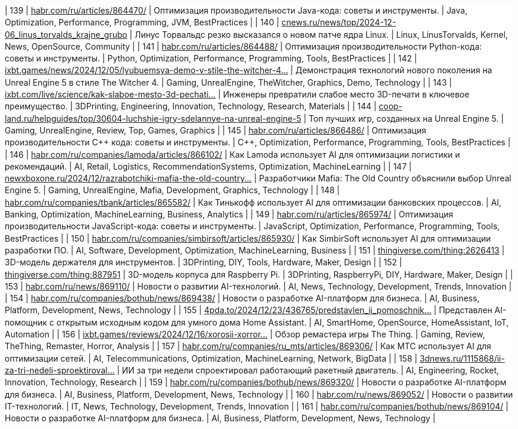 | 139 | [habr.com/ru/articles/864470/](https://habr.com/ru/articles/864470/) | Оптимизация производительности Java-кода: советы и инструменты.  | Java, Optimization, Performance, Programming, JVM, BestPractices |
| 140 | [cnews.ru/news/top/2024-12-06_linus_torvalds_krajne_grubo](https://www.cnews.ru/news/top/2024-12-06_linus_torvalds_krajne_grubo) | Линус Торвальдс резко высказался о новом патче ядра Linux.          | Linux, LinusTorvalds, Kernel, News, OpenSource, Community |
| 141 | [habr.com/ru/articles/864488/](https://habr.com/ru/articles/864488/) | Оптимизация производительности Python-кода: советы и инструменты.  | Python, Optimization, Performance, Programming, Tools, BestPractices |
| 142 | [ixbt.games/news/2024/12/05/lyubuemsya-demo-v-stile-the-witcher-4...](https://ixbt.games/news/2024/12/05/lyubuemsya-demo-v-stile-the-witcher-4-na-unreal-engine-5-s-pokazom-texnologii-novogo-pokoleniya.html) | Демонстрация технологий нового поколения на Unreal Engine 5 в стиле The Witcher 4.    | Gaming, UnrealEngine, TheWitcher, Graphics, Demo, Technology |
| 143 | [ixbt.com/live/science/kak-slaboe-mesto-3d-pechati...](https://www.ixbt.com/live/science/kak-slaboe-mesto-3d-pechati-stalo-ee-klyuchevym-preimuschestvom-inzhenery-hopkinsa-razrabotali-tehnologiyu-sozdaniya-kompleksnyh-struktur.html) | Инженеры превратили слабое место 3D-печати в ключевое преимущество.   | 3DPrinting, Engineering, Innovation, Technology, Research, Materials |
| 144 | [coop-land.ru/helpguides/top/30604-luchshie-igry-sdelannye-na-unreal-engine-5](https://coop-land.ru/helpguides/top/30604-luchshie-igry-sdelannye-na-unreal-engine-5.html) | Топ лучших игр, созданных на Unreal Engine 5.    | Gaming, UnrealEngine, Review, Top, Games, Graphics |
| 145 | [habr.com/ru/articles/866486/](https://habr.com/ru/articles/866486/) | Оптимизация производительности C++ кода: советы и инструменты.   | C++, Optimization, Performance, Programming, Tools, BestPractices |
| 146 | [habr.com/ru/companies/lamoda/articles/866102/](https://habr.com/ru/companies/lamoda/articles/866102/) | Как Lamoda использует AI для оптимизации логистики и рекомендаций.  | AI, Retail, Logistics, RecommendationSystems, Optimization, MachineLearning |
| 147 | [newxboxone.ru/2024/12/razrabotchiki-mafia-the-old-country...](https://newxboxone.ru/2024/12/razrabotchiki-mafia-the-old-country-obyasnili-vybor-unreal-engine-5-v-kachestve-dvizhka-dlya-igry.html) | Разработчики Mafia: The Old Country объяснили выбор Unreal Engine 5.   | Gaming, UnrealEngine, Mafia, Development, Graphics, Technology |
| 148 | [habr.com/ru/companies/tbank/articles/865582/](https://habr.com/ru/companies/tbank/articles/865582/) | Как Тинькофф использует AI для оптимизации банковских процессов.  | AI, Banking, Optimization, MachineLearning, Business, Analytics |
| 149 | [habr.com/ru/articles/865974/](https://habr.com/ru/articles/865974/) | Оптимизация производительности JavaScript-кода: советы и инструменты. | JavaScript, Optimization, Performance, Programming, Tools, BestPractices |
| 150 | [habr.com/ru/companies/simbirsoft/articles/865930/](https://habr.com/ru/companies/simbirsoft/articles/865930/) | Как SimbirSoft использует AI для оптимизации разработки ПО.        | AI, Software, Development, Optimization, MachineLearning, Business |
| 151 | [thingiverse.com/thing:2626413](https://www.thingiverse.com/thing:2626413)       | 3D-модель держателя для инструментов.          | 3DPrinting, DIY, Tools, Hardware, Maker, Design |
| 152 | [thingiverse.com/thing:887951](https://www.thingiverse.com/thing:887951)       | 3D-модель корпуса для Raspberry Pi.    | 3DPrinting, RaspberryPi, DIY, Hardware, Maker, Design |
| 153 | [habr.com/ru/news/869110/](https://habr.com/ru/news/869110/) | Новости о развитии AI-технологий.      | AI, News, Technology, Development, Trends, Innovation |
| 154 | [habr.com/ru/companies/bothub/news/869438/](https://habr.com/ru/companies/bothub/news/869438/) | Новости о разработке AI-платформ для бизнеса.    | AI, Business, Platform, Development, News, Technology |
| 155 | [4pda.to/2024/12/23/436765/predstavlen_ii_pomoschnik...](https://4pda.to/2024/12/23/436765/predstavlen_ii_pomoschnik_s_otkrytym_iskhodnym_kodom_dlya_umnogo_doma_home_assistant/) | Представлен AI-помощник с открытым исходным кодом для умного дома Home Assistant.       | AI, SmartHome, OpenSource, HomeAssistant, IoT, Automation |
| 156 | [ixbt.games/reviews/2024/12/16/xorosii-xorror...](https://ixbt.games/reviews/2024/12/16/xorosii-xorror-ne-prosedsii-proverku-vremenem-obzor-the-thing-remastered.html) | Обзор ремастера игры The Thing.  | Gaming, Review, TheThing, Remaster, Horror, Analysis |
| 157 | [habr.com/ru/companies/ru_mts/articles/869306/](https://habr.com/ru/companies/ru_mts/articles/869306/) | Как МТС использует AI для оптимизации сетей.          | AI, Telecommunications, Optimization, MachineLearning, Network, BigData |
| 158 | [3dnews.ru/1115868/ii-za-tri-nedeli-sproektiroval...](https://3dnews.ru/1115868/ii-za-tri-nedeli-sproektiroval-rabotayushchiy-klinovozdushniy-raketniy-dvigatel-kotoriy-razvil-tyagu-5-kn) | ИИ за три недели спроектировал работающий ракетный двигатель.      | AI, Engineering, Rocket, Innovation, Technology, Research |
| 159 | [habr.com/ru/companies/bothub/news/869320/](https://habr.com/ru/companies/bothub/news/869320/) | Новости о разработке AI-платформ для бизнеса.    | AI, Business, Platform, Development, News, Technology |
| 160 | [habr.com/ru/news/869052/](https://habr.com/ru/news/869052/) | Новости о развитии IT-технологий.      | IT, News, Technology, Development, Trends, Innovation |
| 161 | [habr.com/ru/companies/bothub/news/869104/](https://habr.com/ru/companies/bothub/news/869104/) | Новости о разработке AI-платформ для бизнеса.    | AI, Business, Platform, Development, News, Technology |